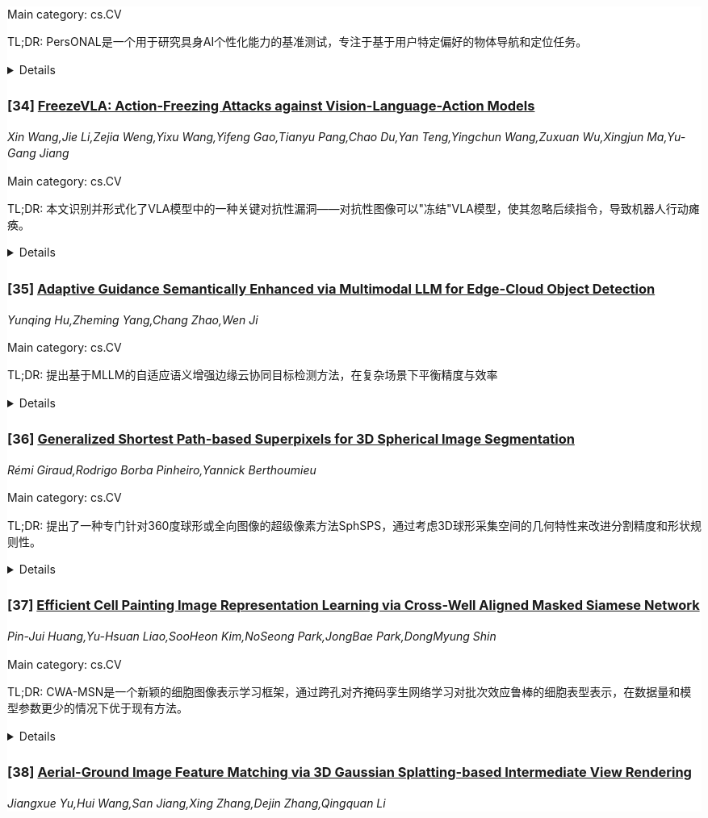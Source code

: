 Main category: cs.CV

TL;DR: PersONAL是一个用于研究具身AI个性化能力的基准测试，专注于基于用户特定偏好的物体导航和定位任务。


<details><summary>Details</summary></details>


### [34] [FreezeVLA: Action-Freezing Attacks against Vision-Language-Action Models](https://arxiv.org/abs/2509.19870)
*Xin Wang,Jie Li,Zejia Weng,Yixu Wang,Yifeng Gao,Tianyu Pang,Chao Du,Yan Teng,Yingchun Wang,Zuxuan Wu,Xingjun Ma,Yu-Gang Jiang*

Main category: cs.CV

TL;DR: 本文识别并形式化了VLA模型中的一种关键对抗性漏洞——对抗性图像可以"冻结"VLA模型，使其忽略后续指令，导致机器人行动瘫痪。


<details><summary>Details</summary></details>


### [35] [Adaptive Guidance Semantically Enhanced via Multimodal LLM for Edge-Cloud Object Detection](https://arxiv.org/abs/2509.19875)
*Yunqing Hu,Zheming Yang,Chang Zhao,Wen Ji*

Main category: cs.CV

TL;DR: 提出基于MLLM的自适应语义增强边缘云协同目标检测方法，在复杂场景下平衡精度与效率


<details><summary>Details</summary></details>


### [36] [Generalized Shortest Path-based Superpixels for 3D Spherical Image Segmentation](https://arxiv.org/abs/2509.19895)
*Rémi Giraud,Rodrigo Borba Pinheiro,Yannick Berthoumieu*

Main category: cs.CV

TL;DR: 提出了一种专门针对360度球形或全向图像的超级像素方法SphSPS，通过考虑3D球形采集空间的几何特性来改进分割精度和形状规则性。


<details><summary>Details</summary></details>


### [37] [Efficient Cell Painting Image Representation Learning via Cross-Well Aligned Masked Siamese Network](https://arxiv.org/abs/2509.19896)
*Pin-Jui Huang,Yu-Hsuan Liao,SooHeon Kim,NoSeong Park,JongBae Park,DongMyung Shin*

Main category: cs.CV

TL;DR: CWA-MSN是一个新颖的细胞图像表示学习框架，通过跨孔对齐掩码孪生网络学习对批次效应鲁棒的细胞表型表示，在数据量和模型参数更少的情况下优于现有方法。


<details><summary>Details</summary></details>


### [38] [Aerial-Ground Image Feature Matching via 3D Gaussian Splatting-based Intermediate View Rendering](https://arxiv.org/abs/2509.19898)
*Jiangxue Yu,Hui Wang,San Jiang,Xing Zhang,Dejin Zhang,Qingquan Li*
